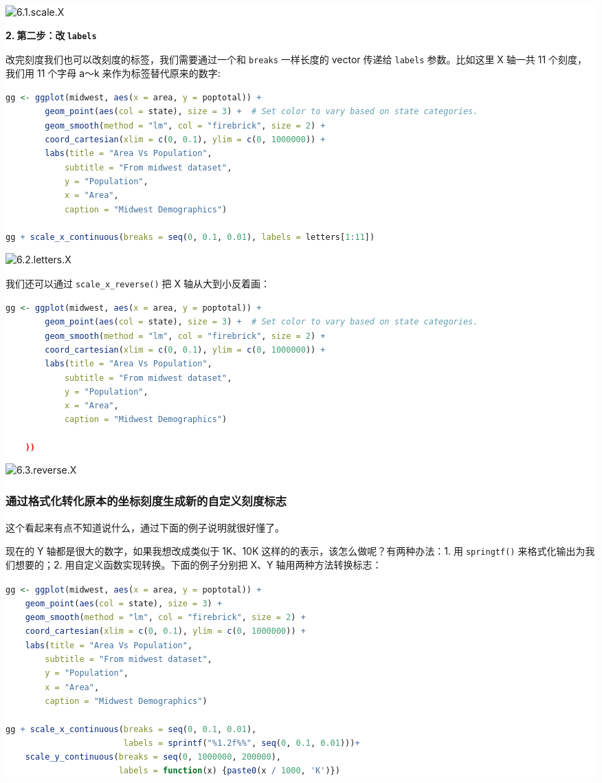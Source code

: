 ![6.1.scale.X](/post/2019-01-24-ggplot2-p1-intro_files/6.1.scale.X.png)


**2. 第二步：改 `labels`**

改完刻度我们也可以改刻度的标签，我们需要通过一个和 `breaks` 一样长度的 vector 传递给 `labels` 参数。比如这里 X 轴一共 11 个刻度，我们用 11 个字母 a～k 来作为标签替代原来的数字:

```R
gg <- ggplot(midwest, aes(x = area, y = poptotal)) +
        geom_point(aes(col = state), size = 3) +  # Set color to vary based on state categories.
        geom_smooth(method = "lm", col = "firebrick", size = 2) +
        coord_cartesian(xlim = c(0, 0.1), ylim = c(0, 1000000)) +
        labs(title = "Area Vs Population",
            subtitle = "From midwest dataset",
            y = "Population",
            x = "Area",
            caption = "Midwest Demographics")
    
gg + scale_x_continuous(breaks = seq(0, 0.1, 0.01), labels = letters[1:11])
```

![6.2.letters.X](/post/2019-01-24-ggplot2-p1-intro_files/6.2.letters.X.png)

我们还可以通过 `scale_x_reverse()` 把 X 轴从大到小反着画：

```R
gg <- ggplot(midwest, aes(x = area, y = poptotal)) +
        geom_point(aes(col = state), size = 3) +  # Set color to vary based on state categories.
        geom_smooth(method = "lm", col = "firebrick", size = 2) +
        coord_cartesian(xlim = c(0, 0.1), ylim = c(0, 1000000)) +
        labs(title = "Area Vs Population",
            subtitle = "From midwest dataset",
            y = "Population",
            x = "Area",
            caption = "Midwest Demographics")
    
    ))
```

![6.3.reverse.X](/post/2019-01-24-ggplot2-p1-intro_files/6.3.reverse.X.png)


### 通过格式化转化原本的坐标刻度生成新的自定义刻度标志

这个看起来有点不知道说什么，通过下面的例子说明就很好懂了。

现在的 Y 轴都是很大的数字，如果我想改成类似于 1K、10K 这样的的表示，该怎么做呢？有两种办法：1. 用 `springtf()` 来格式化输出为我们想要的；2. 用自定义函数实现转换。下面的例子分别把 X、Y 轴用两种方法转换标志：

```R
gg <- ggplot(midwest, aes(x = area, y = poptotal)) + 
    geom_point(aes(col = state), size = 3) + 
    geom_smooth(method = "lm", col = "firebrick", size = 2) +
    coord_cartesian(xlim = c(0, 0.1), ylim = c(0, 1000000)) +
    labs(title = "Area Vs Population",
        subtitle = "From midwest dataset",
        y = "Population",
        x = "Area",
        caption = "Midwest Demographics")

gg + scale_x_continuous(breaks = seq(0, 0.1, 0.01),
                        labels = sprintf("%1.2f%%", seq(0, 0.1, 0.01)))+
    scale_y_continuous(breaks = seq(0, 1000000, 200000),
                       labels = function(x) {paste0(x / 1000, 'K')})
```
